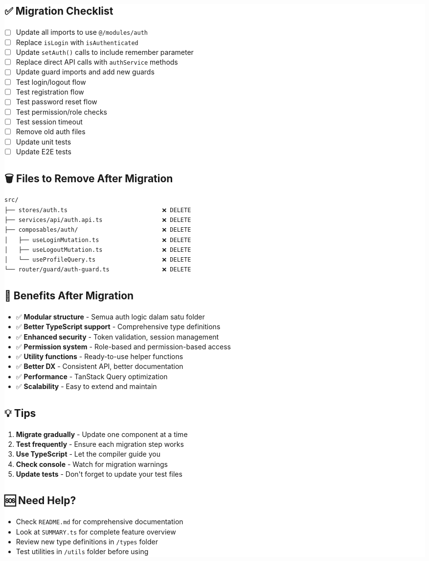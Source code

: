 ## ✅ Migration Checklist

- [ ] Update all imports to use `@/modules/auth`
- [ ] Replace `isLogin` with `isAuthenticated`
- [ ] Update `setAuth()` calls to include remember parameter
- [ ] Replace direct API calls with `authService` methods
- [ ] Update guard imports and add new guards
- [ ] Test login/logout flow
- [ ] Test registration flow
- [ ] Test password reset flow
- [ ] Test permission/role checks
- [ ] Test session timeout
- [ ] Remove old auth files
- [ ] Update unit tests
- [ ] Update E2E tests

## 🗑️ Files to Remove After Migration

```
src/
├── stores/auth.ts                           ❌ DELETE
├── services/api/auth.api.ts                 ❌ DELETE
├── composables/auth/                        ❌ DELETE
│   ├── useLoginMutation.ts                  ❌ DELETE
│   ├── useLogoutMutation.ts                 ❌ DELETE
│   └── useProfileQuery.ts                   ❌ DELETE
└── router/guard/auth-guard.ts               ❌ DELETE
```

## 🚀 Benefits After Migration

- ✅ **Modular structure** - Semua auth logic dalam satu folder
- ✅ **Better TypeScript support** - Comprehensive type definitions
- ✅ **Enhanced security** - Token validation, session management
- ✅ **Permission system** - Role-based and permission-based access
- ✅ **Utility functions** - Ready-to-use helper functions
- ✅ **Better DX** - Consistent API, better documentation
- ✅ **Performance** - TanStack Query optimization
- ✅ **Scalability** - Easy to extend and maintain

## 💡 Tips

1. **Migrate gradually** - Update one component at a time
2. **Test frequently** - Ensure each migration step works
3. **Use TypeScript** - Let the compiler guide you
4. **Check console** - Watch for migration warnings
5. **Update tests** - Don't forget to update your test files

## 🆘 Need Help?

- Check `README.md` for comprehensive documentation
- Look at `SUMMARY.ts` for complete feature overview
- Review new type definitions in `/types` folder
- Test utilities in `/utils` folder before using
